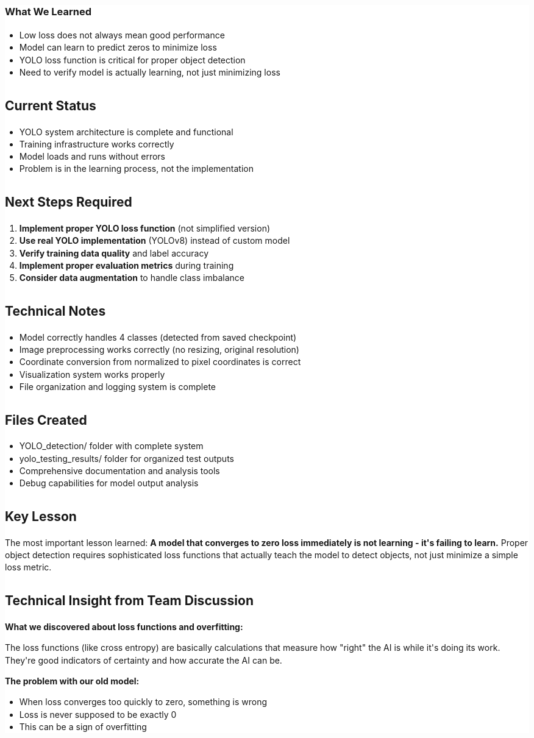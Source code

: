### What We Learned
- Low loss does not always mean good performance
- Model can learn to predict zeros to minimize loss
- YOLO loss function is critical for proper object detection
- Need to verify model is actually learning, not just minimizing loss

## Current Status
- YOLO system architecture is complete and functional
- Training infrastructure works correctly
- Model loads and runs without errors
- Problem is in the learning process, not the implementation

## Next Steps Required
1. **Implement proper YOLO loss function** (not simplified version)
2. **Use real YOLO implementation** (YOLOv8) instead of custom model
3. **Verify training data quality** and label accuracy
4. **Implement proper evaluation metrics** during training
5. **Consider data augmentation** to handle class imbalance

## Technical Notes
- Model correctly handles 4 classes (detected from saved checkpoint)
- Image preprocessing works correctly (no resizing, original resolution)
- Coordinate conversion from normalized to pixel coordinates is correct
- Visualization system works properly
- File organization and logging system is complete

## Files Created
- YOLO_detection/ folder with complete system
- yolo_testing_results/ folder for organized test outputs
- Comprehensive documentation and analysis tools
- Debug capabilities for model output analysis

## Key Lesson
The most important lesson learned: **A model that converges to zero loss immediately is not learning - it's failing to learn.** Proper object detection requires sophisticated loss functions that actually teach the model to detect objects, not just minimize a simple loss metric.

## Technical Insight from Team Discussion
**What we discovered about loss functions and overfitting:**

The loss functions (like cross entropy) are basically calculations that measure how "right" the AI is while it's doing its work. They're good indicators of certainty and how accurate the AI can be.

**The problem with our old model:**
- When loss converges too quickly to zero, something is wrong
- Loss is never supposed to be exactly 0
- This can be a sign of overfitting
